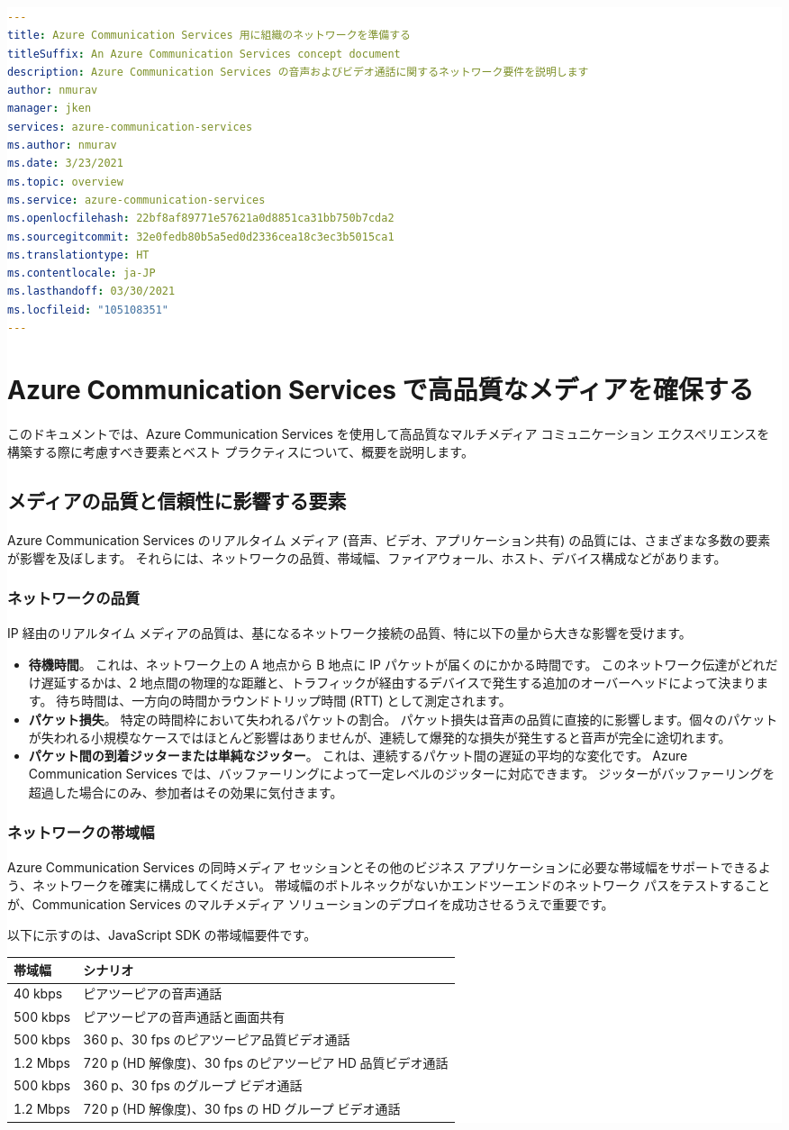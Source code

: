 ```yaml
---
title: Azure Communication Services 用に組織のネットワークを準備する
titleSuffix: An Azure Communication Services concept document
description: Azure Communication Services の音声およびビデオ通話に関するネットワーク要件を説明します
author: nmurav
manager: jken
services: azure-communication-services
ms.author: nmurav
ms.date: 3/23/2021
ms.topic: overview
ms.service: azure-communication-services
ms.openlocfilehash: 22bf8af89771e57621a0d8851ca31bb750b7cda2
ms.sourcegitcommit: 32e0fedb80b5a5ed0d2336cea18c3ec3b5015ca1
ms.translationtype: HT
ms.contentlocale: ja-JP
ms.lasthandoff: 03/30/2021
ms.locfileid: "105108351"
---
```

# <a name="ensure-high-quality-media-in-azure-communication-services"></a>Azure Communication Services で高品質なメディアを確保する

このドキュメントでは、Azure Communication Services を使用して高品質なマルチメディア コミュニケーション エクスペリエンスを構築する際に考慮すべき要素とベスト プラクティスについて、概要を説明します。

## <a name="factors-that-affect-media-quality-and-reliability"></a>メディアの品質と信頼性に影響する要素

Azure Communication Services のリアルタイム メディア (音声、ビデオ、アプリケーション共有) の品質には、さまざまな多数の要素が影響を及ぼします。 それらには、ネットワークの品質、帯域幅、ファイアウォール、ホスト、デバイス構成などがあります。


### <a name="network-quality"></a>ネットワークの品質

IP 経由のリアルタイム メディアの品質は、基になるネットワーク接続の品質、特に以下の量から大きな影響を受けます。
* **待機時間**。 これは、ネットワーク上の A 地点から B 地点に IP パケットが届くのにかかる時間です。 このネットワーク伝達がどれだけ遅延するかは、2 地点間の物理的な距離と、トラフィックが経由するデバイスで発生する追加のオーバーヘッドによって決まります。 待ち時間は、一方向の時間かラウンドトリップ時間 (RTT) として測定されます。
* **パケット損失**。 特定の時間枠において失われるパケットの割合。 パケット損失は音声の品質に直接的に影響します。個々のパケットが失われる小規模なケースではほとんど影響はありませんが、連続して爆発的な損失が発生すると音声が完全に途切れます。
* **パケット間の到着ジッターまたは単純なジッター**。 これは、連続するパケット間の遅延の平均的な変化です。 Azure Communication Services では、バッファーリングによって一定レベルのジッターに対応できます。 ジッターがバッファーリングを超過した場合にのみ、参加者はその効果に気付きます。

### <a name="network-bandwidth"></a>ネットワークの帯域幅

Azure Communication Services の同時メディア セッションとその他のビジネス アプリケーションに必要な帯域幅をサポートできるよう、ネットワークを確実に構成してください。 帯域幅のボトルネックがないかエンドツーエンドのネットワーク パスをテストすることが、Communication Services のマルチメディア ソリューションのデプロイを成功させるうえで重要です。

以下に示すのは、JavaScript SDK の帯域幅要件です。

|帯域幅|シナリオ|
|:--|:--|
|40 kbps|ピアツーピアの音声通話|
|500 kbps|ピアツーピアの音声通話と画面共有|
|500 kbps|360 p、30 fps のピアツーピア品質ビデオ通話|
|1.2 Mbps|720 p (HD 解像度)、30 fps のピアツーピア HD 品質ビデオ通話|
|500 kbps|360 p、30 fps のグループ ビデオ通話|
|1.2 Mbps|720 p (HD 解像度)、30 fps の HD グループ ビデオ通話| 
